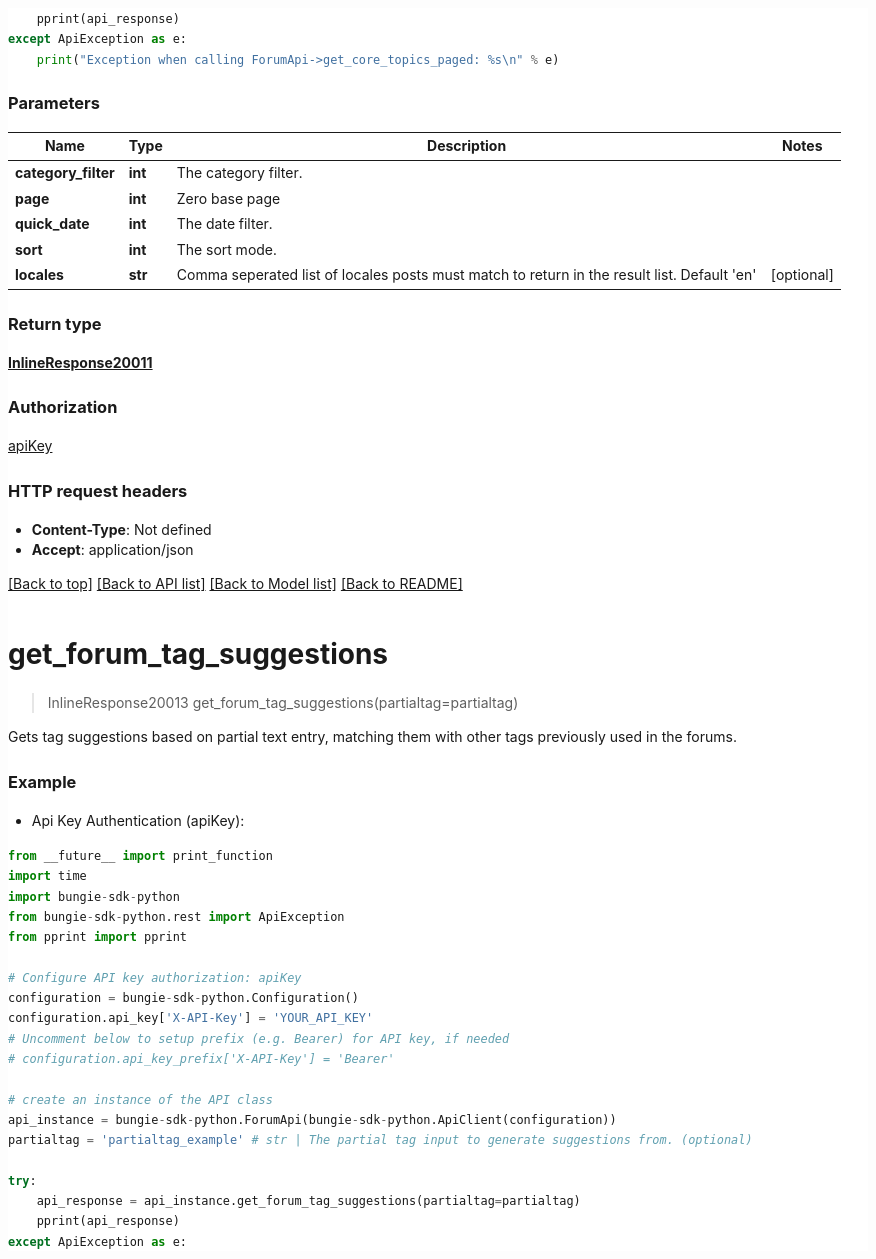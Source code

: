 ```python
    pprint(api_response)
except ApiException as e:
    print("Exception when calling ForumApi->get_core_topics_paged: %s\n" % e)
```

### Parameters

Name | Type | Description  | Notes
------------- | ------------- | ------------- | -------------
 **category_filter** | **int**| The category filter. | 
 **page** | **int**| Zero base page | 
 **quick_date** | **int**| The date filter. | 
 **sort** | **int**| The sort mode. | 
 **locales** | **str**| Comma seperated list of locales posts must match to return in the result list. Default &#39;en&#39; | [optional] 

### Return type

[**InlineResponse20011**](InlineResponse20011.md)

### Authorization

[apiKey](../README.md#apiKey)

### HTTP request headers

 - **Content-Type**: Not defined
 - **Accept**: application/json

[[Back to top]](#) [[Back to API list]](../README.md#documentation-for-api-endpoints) [[Back to Model list]](../README.md#documentation-for-models) [[Back to README]](../README.md)

# **get_forum_tag_suggestions**
> InlineResponse20013 get_forum_tag_suggestions(partialtag=partialtag)



Gets tag suggestions based on partial text entry, matching them with other tags previously used in the forums.

### Example

* Api Key Authentication (apiKey): 
```python
from __future__ import print_function
import time
import bungie-sdk-python
from bungie-sdk-python.rest import ApiException
from pprint import pprint

# Configure API key authorization: apiKey
configuration = bungie-sdk-python.Configuration()
configuration.api_key['X-API-Key'] = 'YOUR_API_KEY'
# Uncomment below to setup prefix (e.g. Bearer) for API key, if needed
# configuration.api_key_prefix['X-API-Key'] = 'Bearer'

# create an instance of the API class
api_instance = bungie-sdk-python.ForumApi(bungie-sdk-python.ApiClient(configuration))
partialtag = 'partialtag_example' # str | The partial tag input to generate suggestions from. (optional)

try:
    api_response = api_instance.get_forum_tag_suggestions(partialtag=partialtag)
    pprint(api_response)
except ApiException as e:
```
